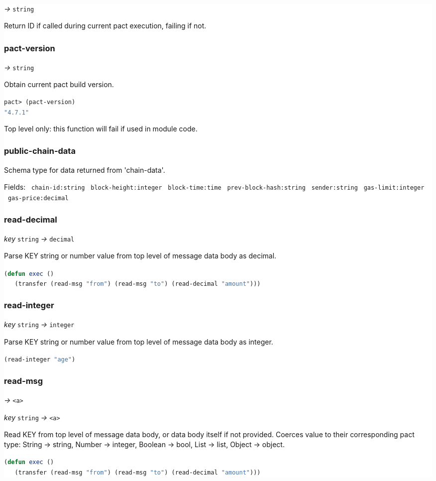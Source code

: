 _&rarr;_&nbsp;`string`

Return ID if called during current pact execution, failing if not.

### pact-version

_&rarr;_&nbsp;`string`

Obtain current pact build version.

```lisp
pact> (pact-version)
"4.7.1"
```

Top level only: this function will fail if used in module code.

### public-chain-data

Schema type for data returned from 'chain-data'.

Fields: &nbsp;&nbsp;`chain-id:string` &nbsp;&nbsp;`block-height:integer`
&nbsp;&nbsp;`block-time:time` &nbsp;&nbsp;`prev-block-hash:string`
&nbsp;&nbsp;`sender:string` &nbsp;&nbsp;`gas-limit:integer`
&nbsp;&nbsp;`gas-price:decimal`

### read-decimal

_key_&nbsp;`string` _&rarr;_&nbsp;`decimal`

Parse KEY string or number value from top level of message data body as decimal.

```lisp
(defun exec ()
   (transfer (read-msg "from") (read-msg "to") (read-decimal "amount")))
```

### read-integer

_key_&nbsp;`string` _&rarr;_&nbsp;`integer`

Parse KEY string or number value from top level of message data body as integer.

```lisp
(read-integer "age")
```

### read-msg

_&rarr;_&nbsp;`<a>`

_key_&nbsp;`string` _&rarr;_&nbsp;`<a>`

Read KEY from top level of message data body, or data body itself if not
provided. Coerces value to their corresponding pact type: String -> string,
Number -> integer, Boolean -> bool, List -> list, Object -> object.

```lisp
(defun exec ()
   (transfer (read-msg "from") (read-msg "to") (read-decimal "amount")))
```
